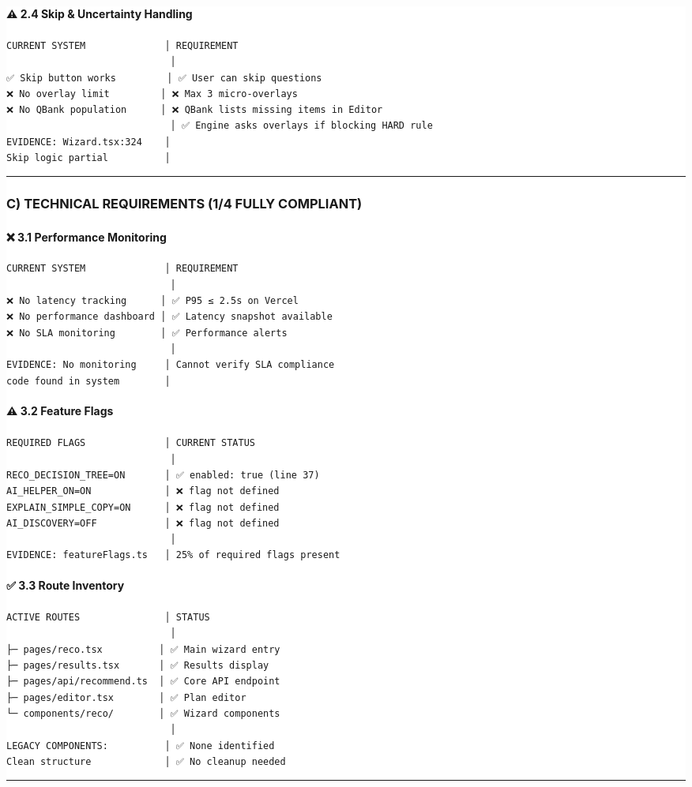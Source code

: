 #### ⚠️ 2.4 Skip & Uncertainty Handling
```
CURRENT SYSTEM              │ REQUIREMENT
                             │
✅ Skip button works         │ ✅ User can skip questions
❌ No overlay limit         │ ❌ Max 3 micro-overlays
❌ No QBank population      │ ❌ QBank lists missing items in Editor
                             │ ✅ Engine asks overlays if blocking HARD rule
EVIDENCE: Wizard.tsx:324    │
Skip logic partial          │
```

---

### C) TECHNICAL REQUIREMENTS (1/4 FULLY COMPLIANT)

#### ❌ 3.1 Performance Monitoring
```
CURRENT SYSTEM              │ REQUIREMENT
                             │
❌ No latency tracking      │ ✅ P95 ≤ 2.5s on Vercel
❌ No performance dashboard │ ✅ Latency snapshot available
❌ No SLA monitoring        │ ✅ Performance alerts
                             │
EVIDENCE: No monitoring     │ Cannot verify SLA compliance
code found in system        │
```

#### ⚠️ 3.2 Feature Flags  
```
REQUIRED FLAGS              │ CURRENT STATUS
                             │
RECO_DECISION_TREE=ON       │ ✅ enabled: true (line 37)
AI_HELPER_ON=ON             │ ❌ flag not defined  
EXPLAIN_SIMPLE_COPY=ON      │ ❌ flag not defined
AI_DISCOVERY=OFF            │ ❌ flag not defined
                             │
EVIDENCE: featureFlags.ts   │ 25% of required flags present
```

#### ✅ 3.3 Route Inventory
```
ACTIVE ROUTES               │ STATUS
                             │
├─ pages/reco.tsx          │ ✅ Main wizard entry
├─ pages/results.tsx       │ ✅ Results display
├─ pages/api/recommend.ts  │ ✅ Core API endpoint
├─ pages/editor.tsx        │ ✅ Plan editor
└─ components/reco/        │ ✅ Wizard components
                             │
LEGACY COMPONENTS:          │ ✅ None identified  
Clean structure             │ ✅ No cleanup needed
```

---